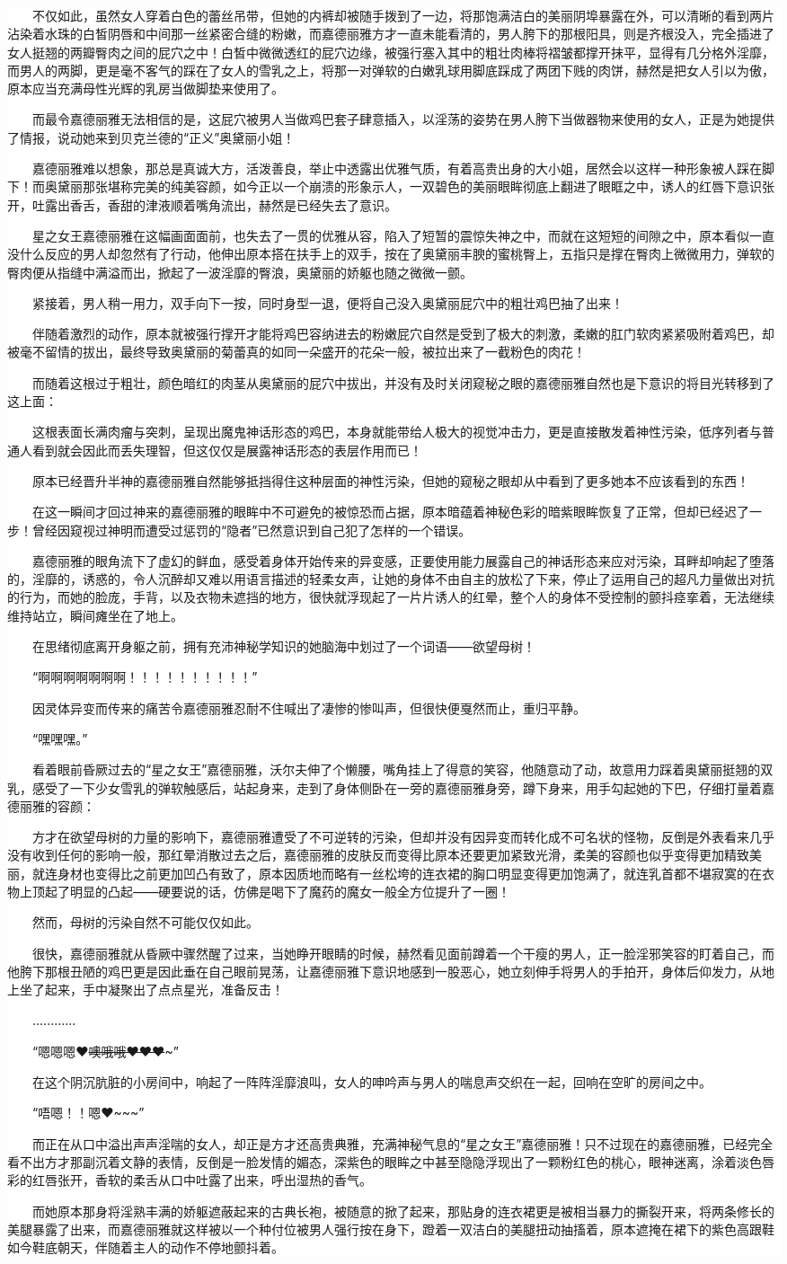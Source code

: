 　　不仅如此，虽然女人穿着白色的蕾丝吊带，但她的内裤却被随手拨到了一边，将那饱满洁白的美丽阴埠暴露在外，可以清晰的看到两片沾染着水珠的白皙阴唇和中间那一丝紧密合缝的粉嫩，而嘉德丽雅方才一直未能看清的，男人胯下的那根阳具，则是齐根没入，完全插进了女人挺翘的两瓣臀肉之间的屁穴之中！白皙中微微透红的屁穴边缘，被强行塞入其中的粗壮肉棒将褶皱都撑开抹平，显得有几分格外淫靡，而男人的两脚，更是毫不客气的踩在了女人的雪乳之上，将那一对弹软的白嫩乳球用脚底踩成了两团下贱的肉饼，赫然是把女人引以为傲，原本应当充满母性光辉的乳房当做脚垫来使用了。

　　而最令嘉德丽雅无法相信的是，这屁穴被男人当做鸡巴套子肆意插入，以淫荡的姿势在男人胯下当做器物来使用的女人，正是为她提供了情报，说动她来到贝克兰德的“正义”奥黛丽小姐！

　　嘉德丽雅难以想象，那总是真诚大方，活泼善良，举止中透露出优雅气质，有着高贵出身的大小姐，居然会以这样一种形象被人踩在脚下！而奥黛丽那张堪称完美的纯美容颜，如今正以一个崩溃的形象示人，一双碧色的美丽眼眸彻底上翻进了眼眶之中，诱人的红唇下意识张开，吐露出香舌，香甜的津液顺着嘴角流出，赫然是已经失去了意识。

　　星之女王嘉德丽雅在这幅画面面前，也失去了一贯的优雅从容，陷入了短暂的震惊失神之中，而就在这短短的间隙之中，原本看似一直没什么反应的男人却忽然有了行动，他伸出原本搭在扶手上的双手，按在了奥黛丽丰腴的蜜桃臀上，五指只是撑在臀肉上微微用力，弹软的臀肉便从指缝中满溢而出，掀起了一波淫靡的臀浪，奥黛丽的娇躯也随之微微一颤。

　　紧接着，男人稍一用力，双手向下一按，同时身型一退，便将自己没入奥黛丽屁穴中的粗壮鸡巴抽了出来！

　　伴随着激烈的动作，原本就被强行撑开才能将鸡巴容纳进去的粉嫩屁穴自然是受到了极大的刺激，柔嫩的肛门软肉紧紧吸附着鸡巴，却被毫不留情的拔出，最终导致奥黛丽的菊蕾真的如同一朵盛开的花朵一般，被拉出来了一截粉色的肉花！

　　而随着这根过于粗壮，颜色暗红的肉茎从奥黛丽的屁穴中拔出，并没有及时关闭窥秘之眼的嘉德丽雅自然也是下意识的将目光转移到了这上面：

　　这根表面长满肉瘤与突刺，呈现出魔鬼神话形态的鸡巴，本身就能带给人极大的视觉冲击力，更是直接散发着神性污染，低序列者与普通人看到就会因此而丢失理智，但这仅仅是展露神话形态的表层作用而已！

　　原本已经晋升半神的嘉德丽雅自然能够抵挡得住这种层面的神性污染，但她的窥秘之眼却从中看到了更多她本不应该看到的东西！

　　在这一瞬间才回过神来的嘉德丽雅的眼眸中不可避免的被惊恐而占据，原本暗蕴着神秘色彩的暗紫眼眸恢复了正常，但却已经迟了一步！曾经因窥视过神明而遭受过惩罚的“隐者”已然意识到自己犯了怎样的一个错误。

　　嘉德丽雅的眼角流下了虚幻的鲜血，感受着身体开始传来的异变感，正要使用能力展露自己的神话形态来应对污染，耳畔却响起了堕落的，淫靡的，诱惑的，令人沉醉却又难以用语言描述的轻柔女声，让她的身体不由自主的放松了下来，停止了运用自己的超凡力量做出对抗的行为，而她的脸庞，手背，以及衣物未遮挡的地方，很快就浮现起了一片片诱人的红晕，整个人的身体不受控制的颤抖痉挛着，无法继续维持站立，瞬间瘫坐在了地上。

　　在思绪彻底离开身躯之前，拥有充沛神秘学知识的她脑海中划过了一个词语——欲望母树！

　　“啊啊啊啊啊啊啊！！！！！！！！！！”

　　因灵体异变而传来的痛苦令嘉德丽雅忍耐不住喊出了凄惨的惨叫声，但很快便戛然而止，重归平静。

　　“嘿嘿嘿。”

　　看着眼前昏厥过去的“星之女王”嘉德丽雅，沃尔夫伸了个懒腰，嘴角挂上了得意的笑容，他随意动了动，故意用力踩着奥黛丽挺翘的双乳，感受了一下少女雪乳的弹软触感后，站起身来，走到了身体侧卧在一旁的嘉德丽雅身旁，蹲下身来，用手勾起她的下巴，仔细打量着嘉德丽雅的容颜：

　　方才在欲望母树的力量的影响下，嘉德丽雅遭受了不可逆转的污染，但却并没有因异变而转化成不可名状的怪物，反倒是外表看来几乎没有收到任何的影响一般，那红晕消散过去之后，嘉德丽雅的皮肤反而变得比原本还要更加紧致光滑，柔美的容颜也似乎变得更加精致美丽，就连身材也变得比之前更加凹凸有致了，原本因质地而略有一丝松垮的连衣裙的胸口明显变得更加饱满了，就连乳首都不堪寂寞的在衣物上顶起了明显的凸起——硬要说的话，仿佛是喝下了魔药的魔女一般全方位提升了一圈！

　　然而，母树的污染自然不可能仅仅如此。

　　很快，嘉德丽雅就从昏厥中骤然醒了过来，当她睁开眼睛的时候，赫然看见面前蹲着一个干瘦的男人，正一脸淫邪笑容的盯着自己，而他胯下那根丑陋的鸡巴更是因此垂在自己眼前晃荡，让嘉德丽雅下意识地感到一股恶心，她立刻伸手将男人的手拍开，身体后仰发力，从地上坐了起来，手中凝聚出了点点星光，准备反击！

　　............

　　“嗯嗯嗯❤~~噢哦哦❤❤❤~~~”

　　在这个阴沉肮脏的小房间中，响起了一阵阵淫靡浪叫，女人的呻吟声与男人的喘息声交织在一起，回响在空旷的房间之中。

　　“唔嗯！！嗯❤~~~”

　　而正在从口中溢出声声淫喘的女人，却正是方才还高贵典雅，充满神秘气息的“星之女王”嘉德丽雅！只不过现在的嘉德丽雅，已经完全看不出方才那副沉着文静的表情，反倒是一脸发情的媚态，深紫色的眼眸之中甚至隐隐浮现出了一颗粉红色的桃心，眼神迷离，涂着淡色唇彩的红唇张开，香软的柔舌从口中吐露了出来，呼出湿热的香气。

　　而她原本那身将淫熟丰满的娇躯遮蔽起来的古典长袍，被随意的掀了起来，那贴身的连衣裙更是被相当暴力的撕裂开来，将两条修长的美腿暴露了出来，而嘉德丽雅就这样被以一个种付位被男人强行按在身下，蹬着一双洁白的美腿扭动抽搐着，原本遮掩在裙下的紫色高跟鞋如今鞋底朝天，伴随着主人的动作不停地颤抖着。
